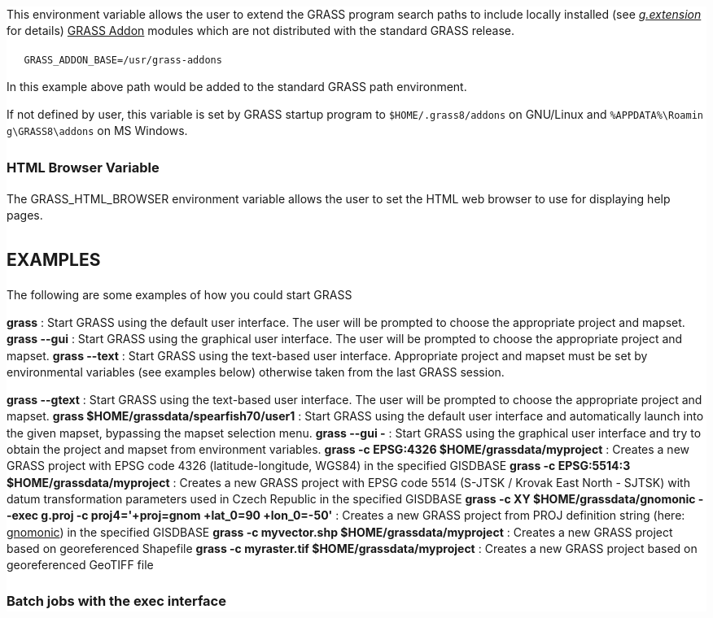 This environment variable allows the user to extend the GRASS program
search paths to include locally installed
(see *[g.extension](g.extension.html)* for details)
[GRASS Addon](https://grasswiki.osgeo.org/wiki/GRASS_AddOns)
modules which are not distributed with the standard GRASS release.
```shell
   GRASS_ADDON_BASE=/usr/grass-addons

```

In this example above path would be added to the standard GRASS
path environment.

If not defined by user, this variable is set by GRASS startup program
to `$HOME/.grass8/addons` on GNU/Linux
and `%APPDATA%\Roaming\GRASS8\addons` on MS Windows.

### HTML Browser Variable

The GRASS\_HTML\_BROWSER environment variable allows the user to set the
HTML web browser to use for displaying help pages.
## EXAMPLES

The following are some examples of how you could start GRASS

**grass**
:   Start GRASS using the default user interface. The user will be
    prompted to choose the appropriate project and mapset.
**grass --gui**
:   Start GRASS using the graphical user interface. The user will be
    prompted to choose the appropriate project and mapset.
**grass --text**
:   Start GRASS using the text-based user interface. Appropriate
    project and mapset must be set by environmental variables (see
    examples below) otherwise taken from the last GRASS session.

**grass --gtext**
:   Start GRASS using the text-based user interface. The user will be
    prompted to choose the appropriate project and mapset.
**grass $HOME/grassdata/spearfish70/user1**
:   Start GRASS using the default user interface and automatically
    launch into the given mapset, bypassing the mapset selection menu.
**grass --gui \-**
:   Start GRASS using the graphical user interface and try to
    obtain the project and mapset from environment variables.
**grass -c EPSG:4326 $HOME/grassdata/myproject**
:   Creates a new GRASS project with EPSG code 4326 (latitude-longitude, WGS84)
    in the specified GISDBASE
**grass -c EPSG:5514:3 $HOME/grassdata/myproject**
:   Creates a new GRASS project with EPSG code 5514 (S-JTSK / Krovak
    East North \- SJTSK) with datum transformation parameters used in
    Czech Republic in the specified GISDBASE
**grass -c XY $HOME/grassdata/gnomonic --exec g.proj -c proj4\='\+proj\=gnom \+lat\_0\=90 \+lon\_0\=-50'**
:   Creates a new GRASS project from PROJ definition string
    (here: [gnomonic](https://proj4.org/operations/projections/gnom.html))
    in the specified GISDBASE
**grass -c myvector.shp $HOME/grassdata/myproject**
:   Creates a new GRASS project based on georeferenced Shapefile
**grass -c myraster.tif $HOME/grassdata/myproject**
:   Creates a new GRASS project based on georeferenced GeoTIFF file
### Batch jobs with the exec interface
